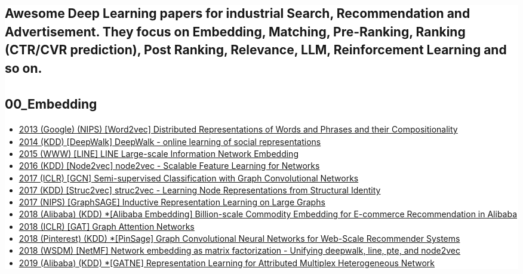 ## Awesome Deep Learning papers for industrial Search, Recommendation and Advertisement. They focus on Embedding, Matching, Pre-Ranking, Ranking (CTR/CVR prediction), Post Ranking, Relevance, LLM, Reinforcement Learning and so on.

## 00_Embedding
* [2013 (Google) (NIPS) [Word2vec] Distributed Representations of Words and Phrases and their Compositionality](https://github.com/guyulongcs/Deep-Learning-for-Search-Recommendation-Advertisements/blob/master/00_Embedding/2013%20%28Google%29%20%28NIPS%29%20%5BWord2vec%5D%20Distributed%20Representations%20of%20Words%20and%20Phrases%20and%20their%20Compositionality.pdf) <br />
* [2014 (KDD) [DeepWalk]  DeepWalk - online learning of social representations](https://github.com/guyulongcs/Deep-Learning-for-Search-Recommendation-Advertisements/blob/master/00_Embedding/2014%20%28KDD%29%20%5BDeepWalk%5D%20%20DeepWalk%20-%20online%20learning%20of%20social%20representations.pdf) <br />
* [2015 (WWW) [LINE] LINE Large-scale Information Network Embedding](https://github.com/guyulongcs/Deep-Learning-for-Search-Recommendation-Advertisements/blob/master/00_Embedding/2015%20%28WWW%29%20%5BLINE%5D%20LINE%20Large-scale%20Information%20Network%20Embedding.pdf) <br />
* [2016 (KDD) [Node2vec] node2vec - Scalable Feature Learning for Networks](https://github.com/guyulongcs/Deep-Learning-for-Search-Recommendation-Advertisements/blob/master/00_Embedding/2016%20%28KDD%29%20%5BNode2vec%5D%20node2vec%20-%20Scalable%20Feature%20Learning%20for%20Networks.pdf) <br />
* [2017 (ICLR) [GCN] Semi-supervised Classification with Graph Convolutional Networks ](https://github.com/guyulongcs/Deep-Learning-for-Search-Recommendation-Advertisements/blob/master/00_Embedding/2017%20%28ICLR%29%20%5BGCN%5D%20Semi-supervised%20Classification%20with%20Graph%20Convolutional%20Networks%20.pdf) <br />
* [2017 (KDD) [Struc2vec] struc2vec - Learning Node Representations from Structural Identity](https://github.com/guyulongcs/Deep-Learning-for-Search-Recommendation-Advertisements/blob/master/00_Embedding/2017%20%28KDD%29%20%5BStruc2vec%5D%20struc2vec%20-%20Learning%20Node%20Representations%20from%20Structural%20Identity.pdf) <br />
* [2017 (NIPS) [GraphSAGE] Inductive Representation Learning on Large Graphs](https://github.com/guyulongcs/Deep-Learning-for-Search-Recommendation-Advertisements/blob/master/00_Embedding/2017%20%28NIPS%29%20%5BGraphSAGE%5D%20Inductive%20Representation%20Learning%20on%20Large%20Graphs.pdf) <br />
* [2018 (Alibaba) (KDD) *[Alibaba Embedding] Billion-scale Commodity Embedding for E-commerce Recommendation in Alibaba](https://github.com/guyulongcs/Deep-Learning-for-Search-Recommendation-Advertisements/blob/master/00_Embedding/2018%20%28Alibaba%29%20%28KDD%29%20%2A%5BAlibaba%20Embedding%5D%20Billion-scale%20Commodity%20Embedding%20for%20E-commerce%20Recommendation%20in%20Alibaba.pdf) <br />
* [2018 (ICLR) [GAT]  Graph Attention Networks](https://github.com/guyulongcs/Deep-Learning-for-Search-Recommendation-Advertisements/blob/master/00_Embedding/2018%20%28ICLR%29%20%5BGAT%5D%20%20Graph%20Attention%20Networks.pdf) <br />
* [2018 (Pinterest) (KDD) *[PinSage] Graph Convolutional Neural Networks for Web-Scale Recommender Systems](https://github.com/guyulongcs/Deep-Learning-for-Search-Recommendation-Advertisements/blob/master/00_Embedding/2018%20%28Pinterest%29%20%28KDD%29%20%2A%5BPinSage%5D%20Graph%20Convolutional%20Neural%20Networks%20for%20Web-Scale%20Recommender%20Systems.pdf) <br />
* [2018 (WSDM) [NetMF] Network embedding as matrix factorization - Unifying deepwalk, line, pte, and node2vec](https://github.com/guyulongcs/Deep-Learning-for-Search-Recommendation-Advertisements/blob/master/00_Embedding/2018%20%28WSDM%29%20%5BNetMF%5D%20Network%20embedding%20as%20matrix%20factorization%20-%20Unifying%20deepwalk%2C%20line%2C%20pte%2C%20and%20node2vec.pdf) <br />
* [2019 (Alibaba) (KDD) *[GATNE] Representation Learning for Attributed Multiplex Heterogeneous Network](https://github.com/guyulongcs/Deep-Learning-for-Search-Recommendation-Advertisements/blob/master/00_Embedding/2019%20%28Alibaba%29%20%28KDD%29%20%2A%5BGATNE%5D%20Representation%20Learning%20for%20Attributed%20Multiplex%20Heterogeneous%20Network.pdf) <br />

